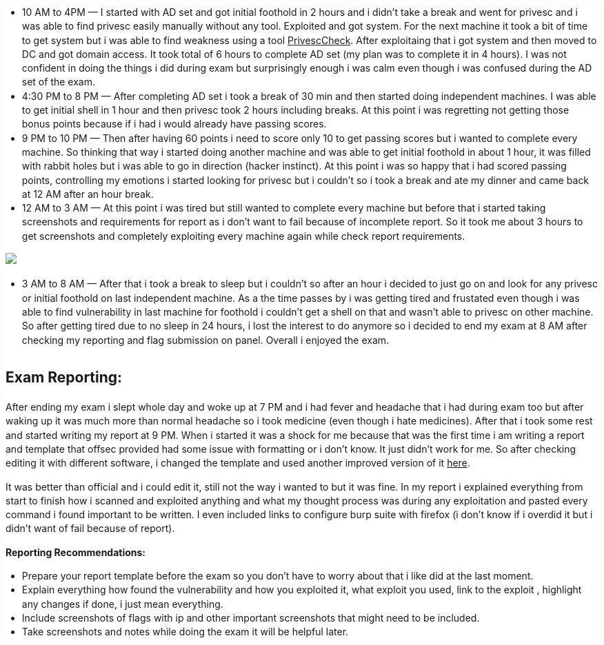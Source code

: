 -   10 AM to 4PM — I started with AD set and got initial foothold in 2 hours and i didn’t take a break and went for privesc and i was able to find privesc easily manually without any tool. Exploited and got system. For the next machine it took a bit of time to get system but i was able to find weakness using a tool [PrivescCheck](https://github.com/itm4n/PrivescCheck). After exploitaing that i got system and then moved to DC and got domain access. It took total of 6 hours to complete AD set (my plan was to complete it in 4 hours). I was not confident in doing the things i did during exam but surprisingly enough i was calm even though i was confused during the AD set of the exam.
-   4:30 PM to 8 PM — After completing AD set i took a break of 30 min and then started doing independent machines. I was able to get initial shell in 1 hour and then privesc took 2 hours including breaks. At this point i was regretting not getting those bonus points because if i had i would already have passing scores.
-   9 PM to 10 PM — Then after having 60 points i need to score only 10 to get passing scores but i wanted to complete every machine. So thinking that way i started doing another machine and was able to get initial foothold in about 1 hour, it was filled with rabbit holes but i was able to go in direction (hacker instinct). At this point i was so happy that i had scored passing points, controlling my emotions i started looking for privesc but i couldn’t so i took a break and ate my dinner and came back at 12 AM after an hour break.
-   12 AM to 3 AM — At this point i was tired but still wanted to complete every machine but before that i started taking screenshots and requirements for report as i don’t want to fail because of incomplete report. So it took me about 3 hours to get screenshots and completely exploiting every machine again while check report requirements.

![](https://miro.medium.com/v2/resize:fit:220/1*GbhFwXjA6ra8ZnmqNT7qfg.gif)

-   3 AM to 8 AM — After that i took a break to sleep but i couldn’t so after an hour i decided to just go on and look for any privesc or initial foothold on last independent machine. As a the time passes by i was getting tired and frustated even though i was able to find vulnerability in last machine for foothold i couldn’t get a shell on that and wasn’t able to privesc on other machine. So after getting tired due to no sleep in 24 hours, i lost the interest to do anymore so i decided to end my exam at 8 AM after checking my reporting and flag submission on panel. Overall i enjoyed the exam.

## Exam Reporting:

After ending my exam i slept whole day and woke up at 7 PM and i had fever and headache that i had during exam too but after waking up it was much more than normal headache so i took medicine (even though i hate medicines). After that i took some rest and started writing my report at 9 PM. When i started it was a shock for me because that was the first time i am writing a report and template that offsec provided had some issue with formatting or i don’t know. It just didn’t work for me. So after checking editing it with different software, i changed the template and used another improved version of it [here](https://github.com/whoisflynn/OSCP-Exam-Report-Template/blob/master/OSCP-OS-XXXXX-Exam-Report_Template.docx).

It was better than official and i could edit it, still not the way i wanted to but it was fine. In my report i explained everything from start to finish how i scanned and exploited anything and what my thought process was during any exploitation and pasted every command i found important to be written. I even included links to configure burp suite with firefox (i don’t know if i overdid it but i didn’t want of fail because of report).

**Reporting Recommendations:**

-   Prepare your report template before the exam so you don’t have to worry about that i like did at the last moment.
-   Explain everything how found the vulnerability and how you exploited it, what exploit you used, link to the exploit , highlight any changes if done, i just mean everything.
-   Include screenshots of flags with ip and other important screenshots that might need to be included.
-   Take screenshots and notes while doing the exam it will be helpful later.
